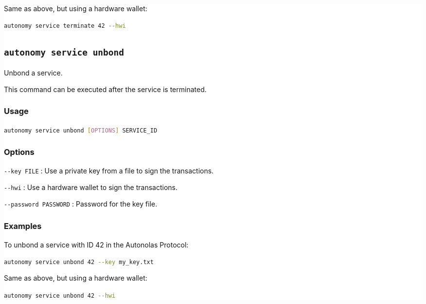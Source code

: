 Same as above, but using a hardware wallet:

```bash
autonomy service terminate 42 --hwi
```

## `autonomy service unbond`

Unbond a service.

This command can be executed after the service is terminated.

### Usage

```bash
autonomy service unbond [OPTIONS] SERVICE_ID
```
### Options

`--key FILE`
: Use a private key from a file to sign the transactions.

`--hwi`
: Use a hardware wallet to sign the transactions.

`--password PASSWORD`
: Password for the key file.

### Examples

To unbond a service with ID 42 in the Autonolas Protocol:

```bash
autonomy service unbond 42 --key my_key.txt
```

Same as above, but using a hardware wallet:

```bash
autonomy service unbond 42 --hwi
```
